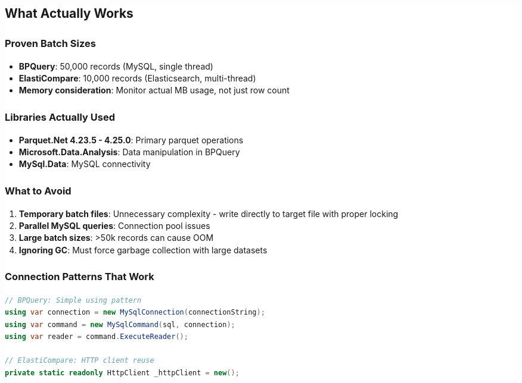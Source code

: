 ## What Actually Works

### Proven Batch Sizes
- **BPQuery**: 50,000 records (MySQL, single thread)
- **ElastiCompare**: 10,000 records (Elasticsearch, multi-thread)
- **Memory consideration**: Monitor actual MB usage, not just row count

### Libraries Actually Used
- **Parquet.Net 4.23.5 - 4.25.0**: Primary parquet operations
- **Microsoft.Data.Analysis**: Data manipulation in BPQuery
- **MySql.Data**: MySQL connectivity

### What to Avoid
1. **Temporary batch files**: Unnecessary complexity - write directly to target file with proper locking
2. **Parallel MySQL queries**: Connection pool issues
3. **Large batch sizes**: >50k records can cause OOM
4. **Ignoring GC**: Must force garbage collection with large datasets

### Connection Patterns That Work
```csharp
// BPQuery: Simple using pattern
using var connection = new MySqlConnection(connectionString);
using var command = new MySqlCommand(sql, connection);
using var reader = command.ExecuteReader();

// ElastiCompare: HTTP client reuse
private static readonly HttpClient _httpClient = new();
```


